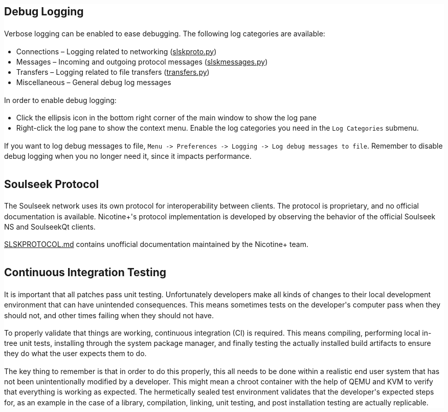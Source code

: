 
## Debug Logging

Verbose logging can be enabled to ease debugging. The following log categories
are available:

 - Connections – Logging related to networking ([slskproto.py](https://github.com/nicotine-plus/nicotine-plus/blob/HEAD/pynicotine/slskproto.py))
 - Messages – Incoming and outgoing protocol messages ([slskmessages.py](https://github.com/nicotine-plus/nicotine-plus/blob/HEAD/pynicotine/slskmessages.py))
 - Transfers – Logging related to file transfers ([transfers.py](https://github.com/nicotine-plus/nicotine-plus/blob/HEAD/pynicotine/transfers.py))
 - Miscellaneous – General debug log messages

In order to enable debug logging:

 - Click the ellipsis icon in the bottom right corner of the main window to
   show the log pane
 - Right-click the log pane to show the context menu. Enable the log categories
   you need in the `Log Categories` submenu.

If you want to log debug messages to file, `Menu -> Preferences -> Logging ->
Log debug messages to file`. Remember to disable debug logging when you no
longer need it, since it impacts performance.


## Soulseek Protocol

The Soulseek network uses its own protocol for interoperability between
clients. The protocol is proprietary, and no official documentation is
available. Nicotine+'s protocol implementation is developed by observing the
behavior of the official Soulseek NS and SoulseekQt clients.

[SLSKPROTOCOL.md](SLSKPROTOCOL.md) contains unofficial documentation maintained
by the Nicotine+ team.


## Continuous Integration Testing

It is important that all patches pass unit testing. Unfortunately developers
make all kinds of changes to their local development environment that can have
unintended consequences. This means sometimes tests on the developer's computer
pass when they should not, and other times failing when they should not have.

To properly validate that things are working, continuous integration (CI) is
required. This means compiling, performing local in-tree unit tests,
installing through the system package manager, and finally testing the actually
installed build artifacts to ensure they do what the user expects them to do.

The key thing to remember is that in order to do this properly, this all needs
to be done within a realistic end user system that has not been unintentionally
modified by a developer. This might mean a chroot container with the help of
QEMU and KVM to verify that everything is working as expected. The hermetically
sealed test environment validates that the developer's expected steps for, as
an example in the case of a library, compilation, linking, unit testing, and
post installation testing are actually replicable.
